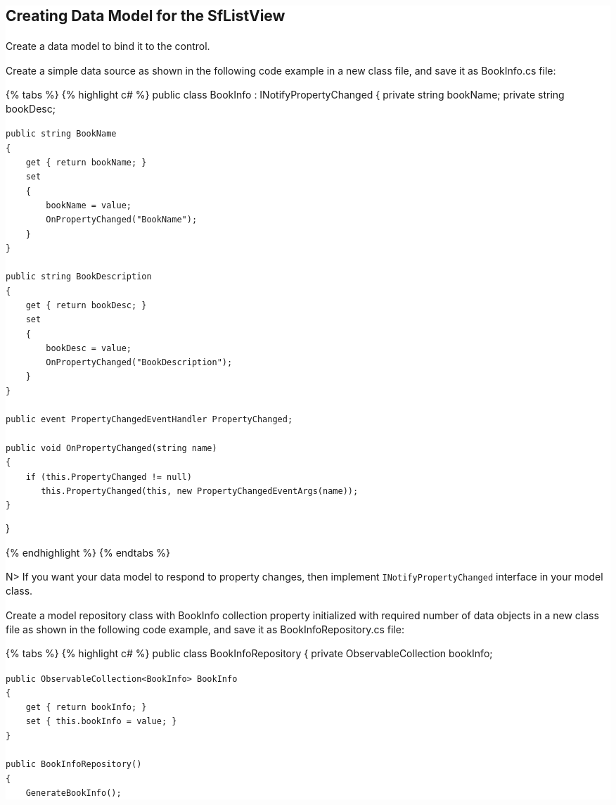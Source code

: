 ## Creating Data Model for the SfListView

Create a data model to bind it to the control. 

Create a simple data source as shown in the following code example in a new class file, and save it as BookInfo.cs file: 

{% tabs %}
{% highlight c# %}
public class BookInfo : INotifyPropertyChanged
{
    private string bookName;
    private string bookDesc;

    public string BookName
    {
        get { return bookName; }
        set
        {
            bookName = value;
            OnPropertyChanged("BookName");
        }
    }

    public string BookDescription
    {
        get { return bookDesc; }
        set
        {
            bookDesc = value;
            OnPropertyChanged("BookDescription");
        }
    }

    public event PropertyChangedEventHandler PropertyChanged;

    public void OnPropertyChanged(string name)
    {
        if (this.PropertyChanged != null)
           this.PropertyChanged(this, new PropertyChangedEventArgs(name));
    }
}
 
{% endhighlight %}
{% endtabs %}

N> If you want your data model to respond to property changes, then implement `INotifyPropertyChanged` interface in your model class.

Create a model repository class with BookInfo collection property initialized with required number of data objects in a new class file as shown in the following code example, and save it as BookInfoRepository.cs file:

{% tabs %}
{% highlight c# %}
public class BookInfoRepository
{
    private ObservableCollection<BookInfo> bookInfo;

    public ObservableCollection<BookInfo> BookInfo
    {
        get { return bookInfo; }
        set { this.bookInfo = value; }
    }

    public BookInfoRepository()
    {
        GenerateBookInfo();